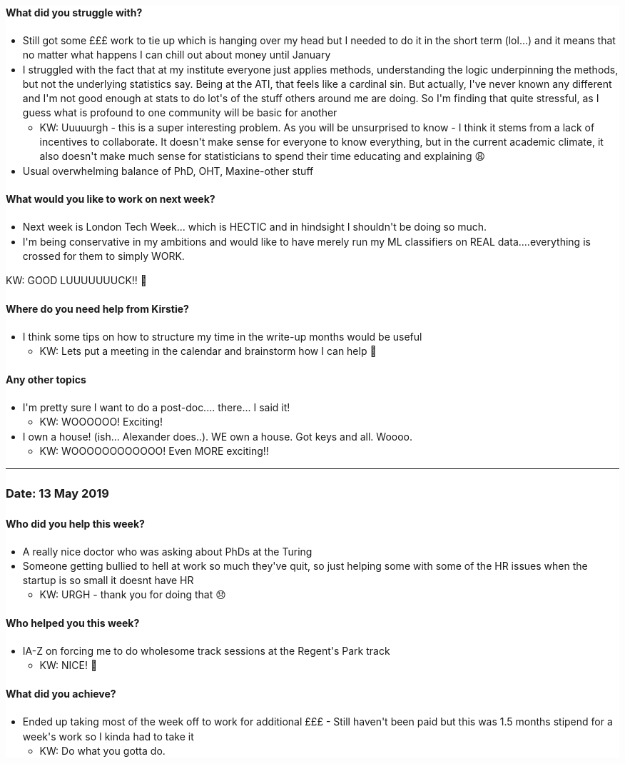
#### What did you struggle with?

* Still got some £££ work to tie up which is hanging over my head but I needed to do it in the short term (lol...) and it means that no matter what happens I can chill out about money until January
* I struggled with the fact that at my institute everyone just applies methods, understanding the logic underpinning the methods, but not the underlying statistics say. Being at the ATI, that feels like a cardinal sin. But actually, I've never known any different and I'm not good enough at stats to do lot's of the stuff others around me are doing. So I'm finding that quite stressful, as I guess what is profound to one community will be basic for another
  * KW: Uuuuurgh - this is a super interesting problem. As you will be unsurprised to know - I think it stems from a lack of incentives to collaborate. It doesn't make sense for everyone to know everything, but in the current academic climate, it also doesn't make much sense for statisticians to spend their time educating and explaining :weary:
* Usual overwhelming balance of PhD, OHT, Maxine-other stuff

#### What would you like to work on next week?

* Next week is London Tech Week... which is HECTIC and in hindsight I shouldn't be doing so much.
* I'm being conservative in my ambitions and would like to have merely run my ML classifiers on REAL data....everything is crossed for them to simply WORK.

KW: GOOD LUUUUUUUCK!! 🤞

#### Where do you need help from Kirstie?

* I think some tips on how to structure my time in the write-up months would be useful
  * KW: Lets put a meeting in the calendar and brainstorm how I can help 💜

#### Any other topics
* I'm pretty sure I want to do a post-doc.... there... I said it!
  * KW: WOOOOOO! Exciting!
* I own a house! (ish... Alexander does..). WE own a house. Got keys and all. Woooo. 
  * KW: WOOOOOOOOOOOO! Even MORE exciting!!

---------------------
### Date: 13 May 2019

#### Who did you help this week?

* A really nice doctor who was asking about PhDs at the Turing 
* Someone getting bullied to hell at work so much they've quit, so just helping some with some of the HR issues when the startup is so small it doesnt have HR
  * KW: URGH - thank you for doing that :disappointed:

#### Who helped you this week?

* IA-Z on forcing me to do wholesome track sessions at the Regent's Park track
  * KW: NICE! :muscle:

#### What did you achieve?

* Ended up taking most of the week off to work for additional £££ - Still haven't been paid but this was 1.5 months stipend for a week's work so I kinda had to take it 
  * KW: Do what you gotta do.
